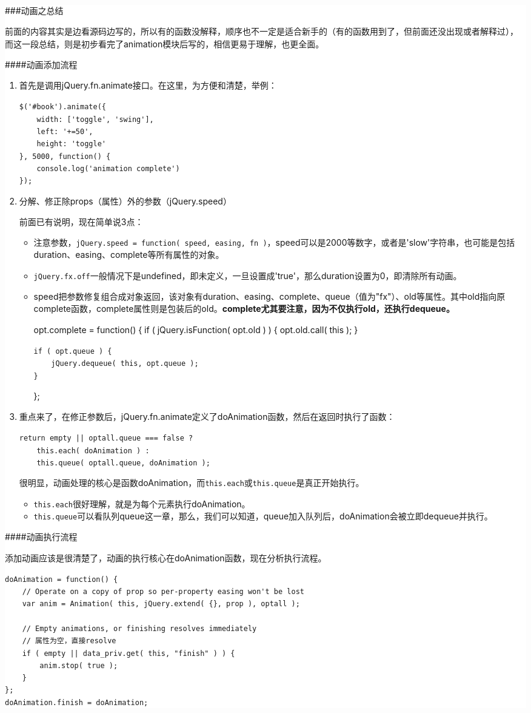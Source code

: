 ###动画之总结

前面的内容其实是边看源码边写的，所以有的函数没解释，顺序也不一定是适合新手的（有的函数用到了，但前面还没出现或者解释过），而这一段总结，则是初步看完了animation模块后写的，相信更易于理解，也更全面。

####动画添加流程

1.  首先是调用jQuery.fn.animate接口。在这里，为方便和清楚，举例：
        
        $('#book').animate({
            width: ['toggle', 'swing'],
            left: '+=50',
            height: 'toggle'
        }, 5000, function() {
            console.log('animation complete')
        });

2.  分解、修正除props（属性）外的参数（jQuery.speed）

    前面已有说明，现在简单说3点：

    *   注意参数，`jQuery.speed = function( speed, easing, fn )`，speed可以是2000等数字，或者是'slow'字符串，也可能是包括duration、easing、complete等所有属性的对象。
    *   `jQuery.fx.off`一般情况下是undefined，即未定义，一旦设置成'true'，那么duration设置为0，即清除所有动画。
    *   speed把参数修复组合成对象返回，该对象有duration、easing、complete、queue（值为"fx"）、old等属性。其中old指向原complete函数，complete属性则是包装后的old。**complete尤其要注意，因为不仅执行old，还执行dequeue。**

        opt.complete = function() {
            if ( jQuery.isFunction( opt.old ) ) {
                opt.old.call( this );
            }

            if ( opt.queue ) {
                jQuery.dequeue( this, opt.queue );
            }
        };

3.  重点来了，在修正参数后，jQuery.fn.animate定义了doAnimation函数，然后在返回时执行了函数：

        return empty || optall.queue === false ?
            this.each( doAnimation ) :
            this.queue( optall.queue, doAnimation );

    很明显，动画处理的核心是函数doAnimation，而`this.each`或`this.queue`是真正开始执行。

    *   `this.each`很好理解，就是为每个元素执行doAnimation。
    *   `this.queue`可以看队列queue这一章，那么，我们可以知道，queue加入队列后，doAnimation会被立即dequeue并执行。


####动画执行流程

添加动画应该是很清楚了，动画的执行核心在doAnimation函数，现在分析执行流程。

    doAnimation = function() {
        // Operate on a copy of prop so per-property easing won't be lost
        var anim = Animation( this, jQuery.extend( {}, prop ), optall );

        // Empty animations, or finishing resolves immediately
        // 属性为空，直接resolve
        if ( empty || data_priv.get( this, "finish" ) ) {
            anim.stop( true );
        }
    };
    doAnimation.finish = doAnimation;
